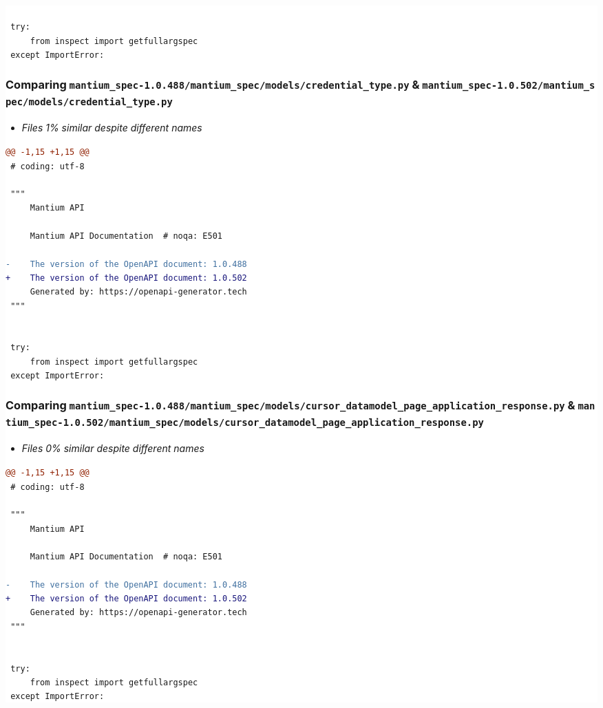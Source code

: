 ```diff
 
 try:
     from inspect import getfullargspec
 except ImportError:
```

### Comparing `mantium_spec-1.0.488/mantium_spec/models/credential_type.py` & `mantium_spec-1.0.502/mantium_spec/models/credential_type.py`

 * *Files 1% similar despite different names*

```diff
@@ -1,15 +1,15 @@
 # coding: utf-8
 
 """
     Mantium API
 
     Mantium API Documentation  # noqa: E501
 
-    The version of the OpenAPI document: 1.0.488
+    The version of the OpenAPI document: 1.0.502
     Generated by: https://openapi-generator.tech
 """
 
 
 try:
     from inspect import getfullargspec
 except ImportError:
```

### Comparing `mantium_spec-1.0.488/mantium_spec/models/cursor_datamodel_page_application_response.py` & `mantium_spec-1.0.502/mantium_spec/models/cursor_datamodel_page_application_response.py`

 * *Files 0% similar despite different names*

```diff
@@ -1,15 +1,15 @@
 # coding: utf-8
 
 """
     Mantium API
 
     Mantium API Documentation  # noqa: E501
 
-    The version of the OpenAPI document: 1.0.488
+    The version of the OpenAPI document: 1.0.502
     Generated by: https://openapi-generator.tech
 """
 
 
 try:
     from inspect import getfullargspec
 except ImportError:
```
